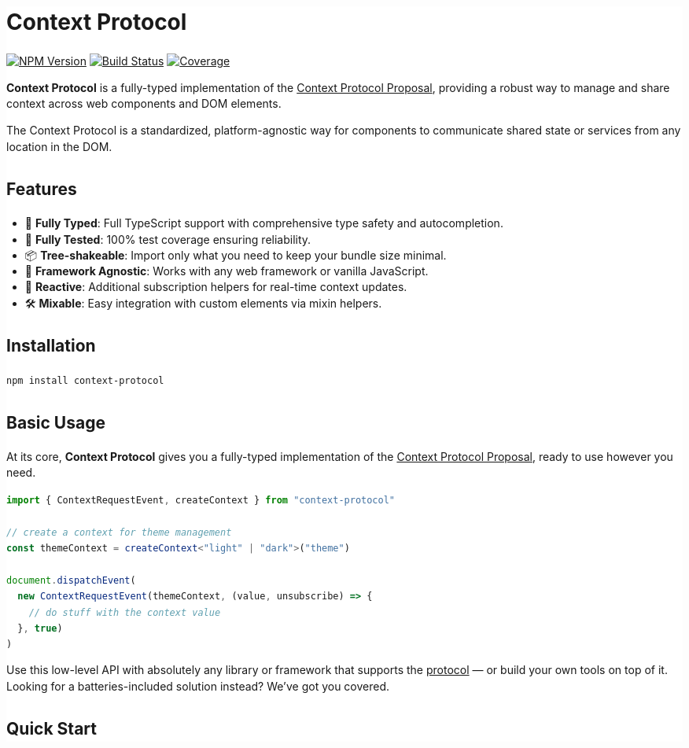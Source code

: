 # Context Protocol

[![NPM Version][npm-img]][npm-url]
[![Build Status][cli-img]][cli-url]
[![Coverage][cov-img]][cov-url]

**Context Protocol** is a fully-typed implementation of the [Context Protocol Proposal][spec-url], providing a robust way to manage and share context across web components and DOM elements.

The Context Protocol is a standardized, platform-agnostic way for components to communicate shared state or services from any location in the DOM.

## Features

- 🚀 **Fully Typed**: Full TypeScript support with comprehensive type safety and autocompletion.
- 🧠 **Fully Tested**: 100% test coverage ensuring reliability.
- 📦 **Tree-shakeable**: Import only what you need to keep your bundle size minimal.
- 🎯 **Framework Agnostic**: Works with any web framework or vanilla JavaScript.
- 🔄 **Reactive**: Additional subscription helpers for real-time context updates.
- 🛠️ **Mixable**: Easy integration with custom elements via mixin helpers.

## Installation

```shell
npm install context-protocol
```

## Basic Usage

At its core, **Context Protocol** gives you a fully-typed implementation of the [Context Protocol Proposal](https://github.com/webcomponents-cg/community-protocols/blob/main/proposals/context.md), ready to use however you need.

```ts
import { ContextRequestEvent, createContext } from "context-protocol"

// create a context for theme management
const themeContext = createContext<"light" | "dark">("theme")

document.dispatchEvent(
  new ContextRequestEvent(themeContext, (value, unsubscribe) => {
    // do stuff with the context value
  }, true)
)
```

Use this low-level API with absolutely any library or framework that supports the [protocol][spec-url] — or build your own tools on top of it.
Looking for a batteries-included solution instead?
We’ve got you covered.

## Quick Start


[npm-img]: https://img.shields.io/npm/v/context-protocol
[npm-url]: https://www.npmjs.com/package/context-protocol
[cli-img]: https://github.com/jsxtools/context/actions/workflows/check.yml/badge.svg
[cli-url]: https://github.com/jsxtools/context/actions/workflows/check.yml
[cov-img]: https://codecov.io/gh/jsxtools/context/graph/badge.svg
[cov-url]: https://codecov.io/gh/jsxtools/context
[spec-url]: https://github.com/webcomponents-cg/community-protocols/blob/main/proposals/context.md